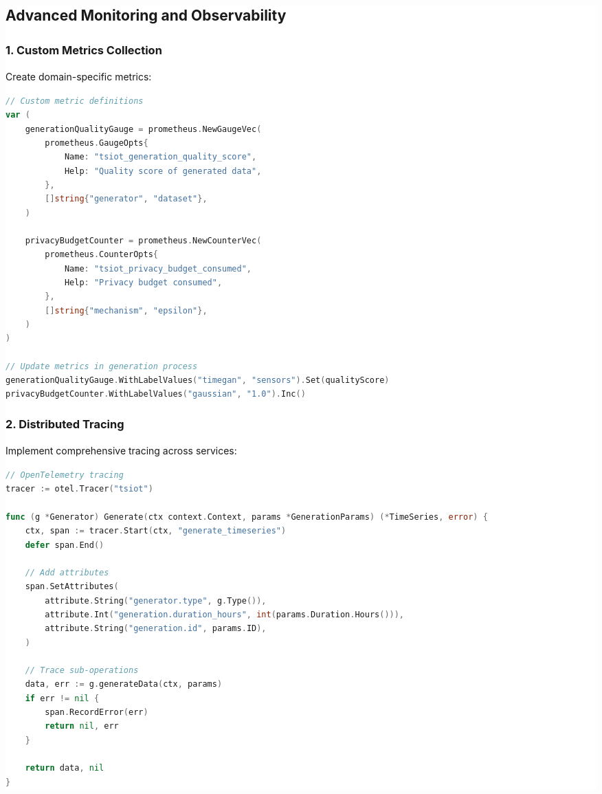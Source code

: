 ## Advanced Monitoring and Observability

### 1. Custom Metrics Collection

Create domain-specific metrics:

```go
// Custom metric definitions
var (
    generationQualityGauge = prometheus.NewGaugeVec(
        prometheus.GaugeOpts{
            Name: "tsiot_generation_quality_score",
            Help: "Quality score of generated data",
        },
        []string{"generator", "dataset"},
    )
    
    privacyBudgetCounter = prometheus.NewCounterVec(
        prometheus.CounterOpts{
            Name: "tsiot_privacy_budget_consumed",
            Help: "Privacy budget consumed",
        },
        []string{"mechanism", "epsilon"},
    )
)

// Update metrics in generation process
generationQualityGauge.WithLabelValues("timegan", "sensors").Set(qualityScore)
privacyBudgetCounter.WithLabelValues("gaussian", "1.0").Inc()
```

### 2. Distributed Tracing

Implement comprehensive tracing across services:

```go
// OpenTelemetry tracing
tracer := otel.Tracer("tsiot")

func (g *Generator) Generate(ctx context.Context, params *GenerationParams) (*TimeSeries, error) {
    ctx, span := tracer.Start(ctx, "generate_timeseries")
    defer span.End()
    
    // Add attributes
    span.SetAttributes(
        attribute.String("generator.type", g.Type()),
        attribute.Int("generation.duration_hours", int(params.Duration.Hours())),
        attribute.String("generation.id", params.ID),
    )
    
    // Trace sub-operations
    data, err := g.generateData(ctx, params)
    if err != nil {
        span.RecordError(err)
        return nil, err
    }
    
    return data, nil
}
```
